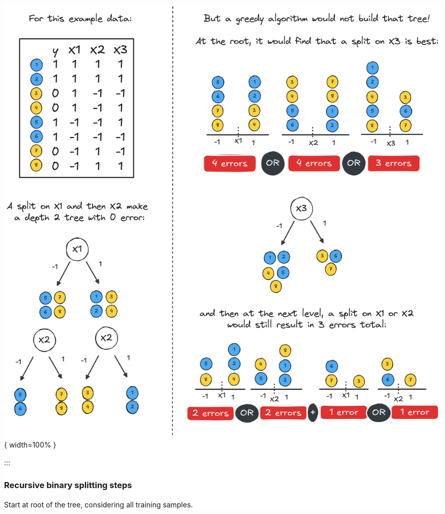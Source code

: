 ![Example showing how a greedy algorithm might not find the best tree.](../images/7-tree-greedy.png){ width=100% }




:::


### Recursive binary splitting steps

Start at root of the tree, considering all training samples.
